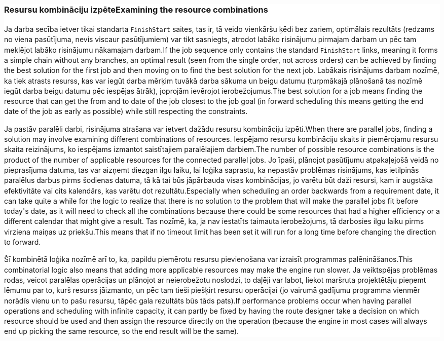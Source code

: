 ### <a name="examining-the-resource-combinations"></a><span data-ttu-id="a38b1-272">Resursu kombināciju izpēte</span><span class="sxs-lookup"><span data-stu-id="a38b1-272">Examining the resource combinations</span></span>

<span data-ttu-id="a38b1-273">Ja darba secība ietver tikai standarta `FinishStart` saites, tas ir, tā veido vienkāršu ķēdi bez zariem, optimālais rezultāts (redzams no viena pasūtījuma, nevis viscaur pasūtījumiem) var tikt sasniegts, atrodot labāko risinājumu pirmajam darbam un pēc tam meklējot labāko risinājumu nākamajam darbam.</span><span class="sxs-lookup"><span data-stu-id="a38b1-273">If the job sequence only contains the standard `FinishStart` links, meaning it forms a simple chain without any branches, an optimal result (seen from the single order, not across orders) can be achieved by finding the best solution for the first job and then moving on to find the best solution for the next job.</span></span> <span data-ttu-id="a38b1-274">Labākais risinājums darbam nozīmē, ka tiek atrasts resurss, kas var iegūt darba mērķim tuvākā darba sākuma un beigu datumu (turpmākajā plānošanā tas nozīmē iegūt darba beigu datumu pēc iespējas ātrāk), joprojām ievērojot ierobežojumus.</span><span class="sxs-lookup"><span data-stu-id="a38b1-274">The best solution for a job means finding the resource that can get the from and to date of the job closest to the job goal (in forward scheduling this means getting the end date of the job as early as possible) while still respecting the constraints.</span></span>

<span data-ttu-id="a38b1-275">Ja pastāv paralēli darbi, risinājuma atrašana var ietvert dažādu resursu kombināciju izpēti.</span><span class="sxs-lookup"><span data-stu-id="a38b1-275">When there are parallel jobs, finding a solution may involve examining different combinations of resources.</span></span> <span data-ttu-id="a38b1-276">Iespējamo resursu kombināciju skaits ir piemērojamu resursu skaita reizinājums, ko iespējams izmantot saistītajiem paralēlajiem darbiem.</span><span class="sxs-lookup"><span data-stu-id="a38b1-276">The number of possible resource combinations is the product of the number of applicable resources for the connected parallel jobs.</span></span> <span data-ttu-id="a38b1-277">Jo īpaši, plānojot pasūtījumu atpakaļejošā veidā no pieprasījuma datuma, tas var aizņemt diezgan ilgu laiku, lai loģika saprastu, ka nepastāv problēmas risinājums, kas ietilpinās paralēlus darbus pirms šodienas datuma, tā kā tai būs jāpārbauda visas kombinācijas, jo varētu būt daži resursi, kam ir augstāka efektivitāte vai cits kalendārs, kas varētu dot rezultātu.</span><span class="sxs-lookup"><span data-stu-id="a38b1-277">Especially when scheduling an order backwards from a requirement date, it can take quite a while for the logic to realize that there is no solution to the problem that will make the parallel jobs fit before today's date, as it will need to check all the combinations because there could be some resources that had a higher efficiency or a different calendar that might give a result.</span></span> <span data-ttu-id="a38b1-278">Tas nozīmē, ka, ja nav iestatīts taimauta ierobežojums, tā darbosies ilgu laiku pirms virziena maiņas uz priekšu.</span><span class="sxs-lookup"><span data-stu-id="a38b1-278">This means that if no timeout limit has been set it will run for a long time before changing the direction to forward.</span></span>

<span data-ttu-id="a38b1-279">Šī kombinētā loģika nozīmē arī to, ka, papildu piemērotu resursu pievienošana var izraisīt programmas palēnināšanos.</span><span class="sxs-lookup"><span data-stu-id="a38b1-279">This combinatorial logic also means that adding more applicable resources may make the engine run slower.</span></span> <span data-ttu-id="a38b1-280">Ja veiktspējas problēmas rodas, veicot paralēlas operācijas un plānojot ar neierobežotu noslodzi, to daļēji var labot, liekot maršruta projektētāju pieņemt lēmumu par to, kurš resurss jāizmanto, un pēc tam tieši piešķirt resursu operācijai (jo vairumā gadījumu programma vienmēr norādīs vienu un to pašu resursu, tāpēc gala rezultāts būs tāds pats).</span><span class="sxs-lookup"><span data-stu-id="a38b1-280">If performance problems occur when having parallel operations and scheduling with infinite capacity, it can partly be fixed by having the route designer take a decision on which resource should be used and then assign the resource directly on the operation (because the engine in most cases will always end up picking the same resource, so the end result will be the same).</span></span>
